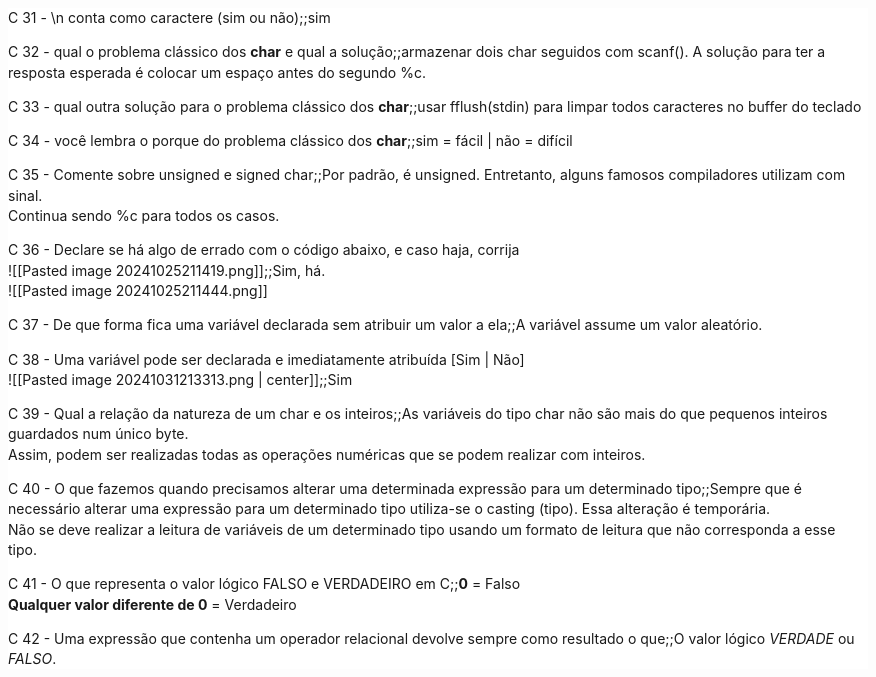 

C 31 - \\n conta como caractere (sim ou não);;sim



C 32 - qual o problema clássico dos **char** e qual a solução;;armazenar dois char seguidos com scanf(). A solução para ter a resposta esperada é colocar um espaço antes do segundo %c.



C 33 - qual outra solução para o problema clássico dos **char**;;usar fflush(stdin) para limpar todos caracteres no buffer do teclado



C 34 - você lembra o porque do problema clássico dos **char**;;sim = fácil | não = difícil



C 35 - Comente sobre unsigned e signed char;;Por padrão, é unsigned. Entretanto, alguns famosos compiladores utilizam com sinal.<br>Continua sendo %c para todos os casos.






C 36 - Declare se há algo de errado com o código abaixo, e caso haja, corrija<br>![[Pasted image 20241025211419.png]];;Sim, há.<br>![[Pasted image 20241025211444.png]]





C 37 - De que forma fica uma variável declarada sem atribuir um valor a ela;;A variável assume um valor aleatório.



C 38 - Uma variável pode ser declarada e imediatamente atribuída \[Sim | Não]<br>![[Pasted image 20241031213313.png | center]];;Sim



C 39 - Qual a relação da natureza de um char e os inteiros;;As variáveis do tipo char não são mais do que pequenos inteiros guardados num único byte.<br>Assim, podem ser realizadas todas as operações numéricas que se podem realizar com inteiros.



C 40 - O que fazemos quando precisamos alterar uma determinada expressão para um determinado tipo;;Sempre que é necessário alterar uma expressão para um determinado tipo utiliza-se o casting (tipo). Essa alteração é temporária.<br>Não se deve realizar a leitura de variáveis de um determinado tipo usando um formato de leitura que não corresponda a esse tipo.









C 41 - O que representa o valor lógico FALSO e VERDADEIRO em C;;**0** = Falso<br>**Qualquer valor diferente de 0** = Verdadeiro



C 42 - Uma expressão que contenha um operador relacional devolve sempre como resultado o que;;O valor lógico *VERDADE* ou *FALSO*.
